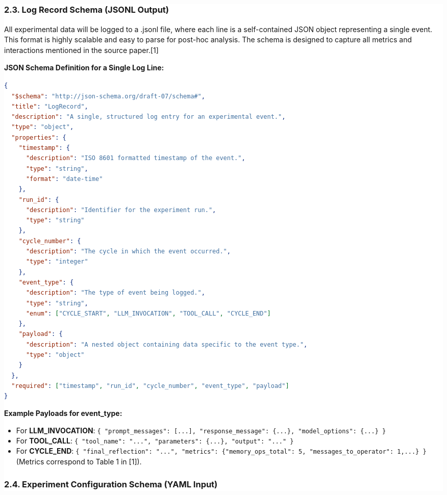 ### 2.3. Log Record Schema (JSONL Output)

All experimental data will be logged to a .jsonl file, where each line is a self-contained JSON object representing a single event. This format is highly scalable and easy to parse for post-hoc analysis. The schema is designed to capture all metrics and interactions mentioned in the source paper.[1]

**JSON Schema Definition for a Single Log Line:**

```json
{
  "$schema": "http://json-schema.org/draft-07/schema#",
  "title": "LogRecord",
  "description": "A single, structured log entry for an experimental event.",
  "type": "object",
  "properties": {
    "timestamp": {
      "description": "ISO 8601 formatted timestamp of the event.",
      "type": "string",
      "format": "date-time"
    },
    "run_id": {
      "description": "Identifier for the experiment run.",
      "type": "string"
    },
    "cycle_number": {
      "description": "The cycle in which the event occurred.",
      "type": "integer"
    },
    "event_type": {
      "description": "The type of event being logged.",
      "type": "string",
      "enum": ["CYCLE_START", "LLM_INVOCATION", "TOOL_CALL", "CYCLE_END"]
    },
    "payload": {
      "description": "A nested object containing data specific to the event type.",
      "type": "object"
    }
  },
  "required": ["timestamp", "run_id", "cycle_number", "event_type", "payload"]
}
```

**Example Payloads for event_type:**

- For **LLM_INVOCATION**: `{ "prompt_messages": [...], "response_message": {...}, "model_options": {...} }`
- For **TOOL_CALL**: `{ "tool_name": "...", "parameters": {...}, "output": "..." }`
- For **CYCLE_END**: `{ "final_reflection": "...", "metrics": {"memory_ops_total": 5, "messages_to_operator": 1,...} }` (Metrics correspond to Table 1 in [1]).

### 2.4. Experiment Configuration Schema (YAML Input)


[AGENT]: <The agent's message text here>